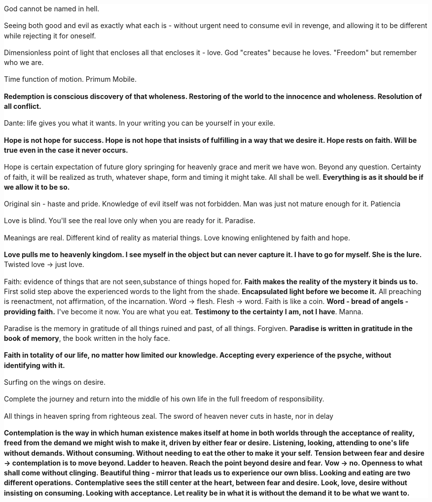 God cannot be named in hell.

Seeing both good and evil as exactly what each is - without urgent need to consume evil in revenge, and allowing it to be different while rejecting it for oneself.

Dimensionless point of light that encloses all that encloses it - love. God "creates" because he loves. "Freedom" but remember who we are.

Time function of motion. Primum Mobile.

**Redemption is conscious discovery of that wholeness. Restoring of the world to the innocence and wholeness. Resolution of all conflict.**

Dante: life gives you what it wants. In your writing you can be yourself in your exile.

**Hope is not hope for success. Hope is not hope that insists of fulfilling in a way that we desire it. Hope rests on faith. Will be true even in the case it never occurs.**

Hope is certain expectation of future glory springing for heavenly grace and merit we have won. Beyond any question. Certainty of faith, it will be realized as truth, whatever shape, form and timing it might take. 
All shall be well. **Everything is as it should be if we allow it to be so.**

Original sin - haste and pride. Knowledge of evil itself was not forbidden. Man was just not mature enough for it. Patiencia

Love is blind. You'll see the real love only when you are ready for it. Paradise.

Meanings are real. Different kind of reality as material things. Love knowing enlightened by faith and hope.

**Love pulls me to heavenly kingdom. I see myself in the object but can never capture it. I have to go for myself. She is the lure.** Twisted love -> just love.

Faith: evidence of things that are not seen,substance of things hoped for. **Faith makes the reality of the mystery it binds us to.** First solid step above the experienced words to the light from the shade. **Encapsulated light before we become it.** All preaching is reenactment, not affirmation, of the incarnation. Word -> flesh. Flesh -> word. Faith is like a coin. **Word - bread of angels - providing faith.** I've become it now. You are what you eat. **Testimony to the certainty I am, not I have**. Manna. 

Paradise is the memory in gratitude of all things ruined and past, of all things.
Forgiven. **Paradise is written in gratitude in the book of memory**, the book written in the holy face.

**Faith in totality of our life, no matter how limited our knowledge. Accepting every experience of the psyche, without identifying with it.**

Surfing on the wings on desire.

Complete the journey and return into the middle of his own life in the full freedom of responsibility.

All things in heaven spring from righteous zeal.
The sword of heaven never cuts in haste, nor in delay

**Contemplation is the way in which human existence makes itself at home in both worlds through the acceptance of reality, freed from the demand we might wish to make it, driven by either fear or desire.**
**Listening, looking, attending to one's life without demands. Without consuming. Without needing to eat the other to make it your self.**
**Tension between fear and desire -> contemplation is to move beyond. Ladder to heaven. Reach the point beyond desire and fear.**
**Vow -> no. Openness to what shall come without clinging.**
**Beautiful thing - mirror that leads us to experience our own bliss. Looking and eating are two different operations.**
**Contemplative sees the still center at the heart, between fear and desire. Look, love, desire without insisting on consuming. Looking with acceptance. Let reality be in what it is without the demand it to be what we want to.**

